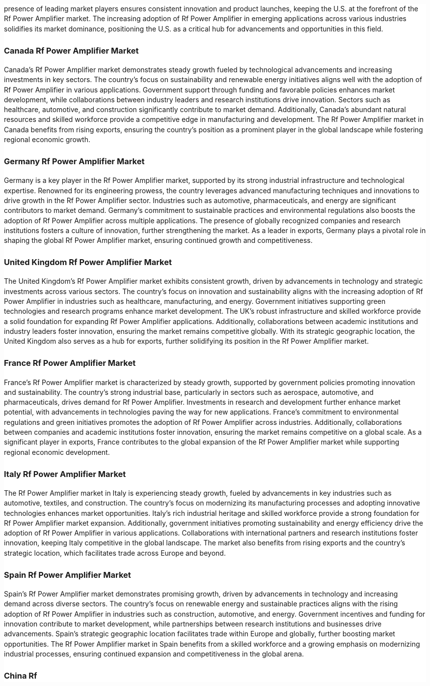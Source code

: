 presence of leading market players ensures consistent innovation and product launches, keeping the U.S. at the forefront of the Rf Power Amplifier market. The increasing adoption of Rf Power Amplifier in emerging applications across various industries solidifies its market dominance, positioning the U.S. as a critical hub for advancements and opportunities in this field.</p><h3>Canada Rf Power Amplifier Market</h3><p>Canada&rsquo;s Rf Power Amplifier market demonstrates steady growth fueled by technological advancements and increasing investments in key sectors. The country&rsquo;s focus on sustainability and renewable energy initiatives aligns well with the adoption of Rf Power Amplifier in various applications. Government support through funding and favorable policies enhances market development, while collaborations between industry leaders and research institutions drive innovation. Sectors such as healthcare, automotive, and construction significantly contribute to market demand. Additionally, Canada&rsquo;s abundant natural resources and skilled workforce provide a competitive edge in manufacturing and development. The Rf Power Amplifier market in Canada benefits from rising exports, ensuring the country&rsquo;s position as a prominent player in the global landscape while fostering regional economic growth.</p><h3>Germany Rf Power Amplifier Market</h3><p>Germany is a key player in the Rf Power Amplifier market, supported by its strong industrial infrastructure and technological expertise. Renowned for its engineering prowess, the country leverages advanced manufacturing techniques and innovations to drive growth in the Rf Power Amplifier sector. Industries such as automotive, pharmaceuticals, and energy are significant contributors to market demand. Germany&rsquo;s commitment to sustainable practices and environmental regulations also boosts the adoption of Rf Power Amplifier across multiple applications. The presence of globally recognized companies and research institutions fosters a culture of innovation, further strengthening the market. As a leader in exports, Germany plays a pivotal role in shaping the global Rf Power Amplifier market, ensuring continued growth and competitiveness.</p><h3>United Kingdom Rf Power Amplifier Market</h3><p>The United Kingdom&rsquo;s Rf Power Amplifier market exhibits consistent growth, driven by advancements in technology and strategic investments across various sectors. The country&rsquo;s focus on innovation and sustainability aligns with the increasing adoption of Rf Power Amplifier in industries such as healthcare, manufacturing, and energy. Government initiatives supporting green technologies and research programs enhance market development. The UK&rsquo;s robust infrastructure and skilled workforce provide a solid foundation for expanding Rf Power Amplifier applications. Additionally, collaborations between academic institutions and industry leaders foster innovation, ensuring the market remains competitive globally. With its strategic geographic location, the United Kingdom also serves as a hub for exports, further solidifying its position in the Rf Power Amplifier market.</p><h3>France Rf Power Amplifier Market</h3><p>France&rsquo;s Rf Power Amplifier market is characterized by steady growth, supported by government policies promoting innovation and sustainability. The country&rsquo;s strong industrial base, particularly in sectors such as aerospace, automotive, and pharmaceuticals, drives demand for Rf Power Amplifier. Investments in research and development further enhance market potential, with advancements in technologies paving the way for new applications. France&rsquo;s commitment to environmental regulations and green initiatives promotes the adoption of Rf Power Amplifier across industries. Additionally, collaborations between companies and academic institutions foster innovation, ensuring the market remains competitive on a global scale. As a significant player in exports, France contributes to the global expansion of the Rf Power Amplifier market while supporting regional economic development.</p><h3>Italy Rf Power Amplifier Market</h3><p>The Rf Power Amplifier market in Italy is experiencing steady growth, fueled by advancements in key industries such as automotive, textiles, and construction. The country&rsquo;s focus on modernizing its manufacturing processes and adopting innovative technologies enhances market opportunities. Italy&rsquo;s rich industrial heritage and skilled workforce provide a strong foundation for Rf Power Amplifier market expansion. Additionally, government initiatives promoting sustainability and energy efficiency drive the adoption of Rf Power Amplifier in various applications. Collaborations with international partners and research institutions foster innovation, keeping Italy competitive in the global landscape. The market also benefits from rising exports and the country&rsquo;s strategic location, which facilitates trade across Europe and beyond.</p><h3>Spain Rf Power Amplifier Market</h3><p>Spain&rsquo;s Rf Power Amplifier market demonstrates promising growth, driven by advancements in technology and increasing demand across diverse sectors. The country&rsquo;s focus on renewable energy and sustainable practices aligns with the rising adoption of Rf Power Amplifier in industries such as construction, automotive, and energy. Government incentives and funding for innovation contribute to market development, while partnerships between research institutions and businesses drive advancements. Spain&rsquo;s strategic geographic location facilitates trade within Europe and globally, further boosting market opportunities. The Rf Power Amplifier market in Spain benefits from a skilled workforce and a growing emphasis on modernizing industrial processes, ensuring continued expansion and competitiveness in the global arena.</p><h3>China Rf